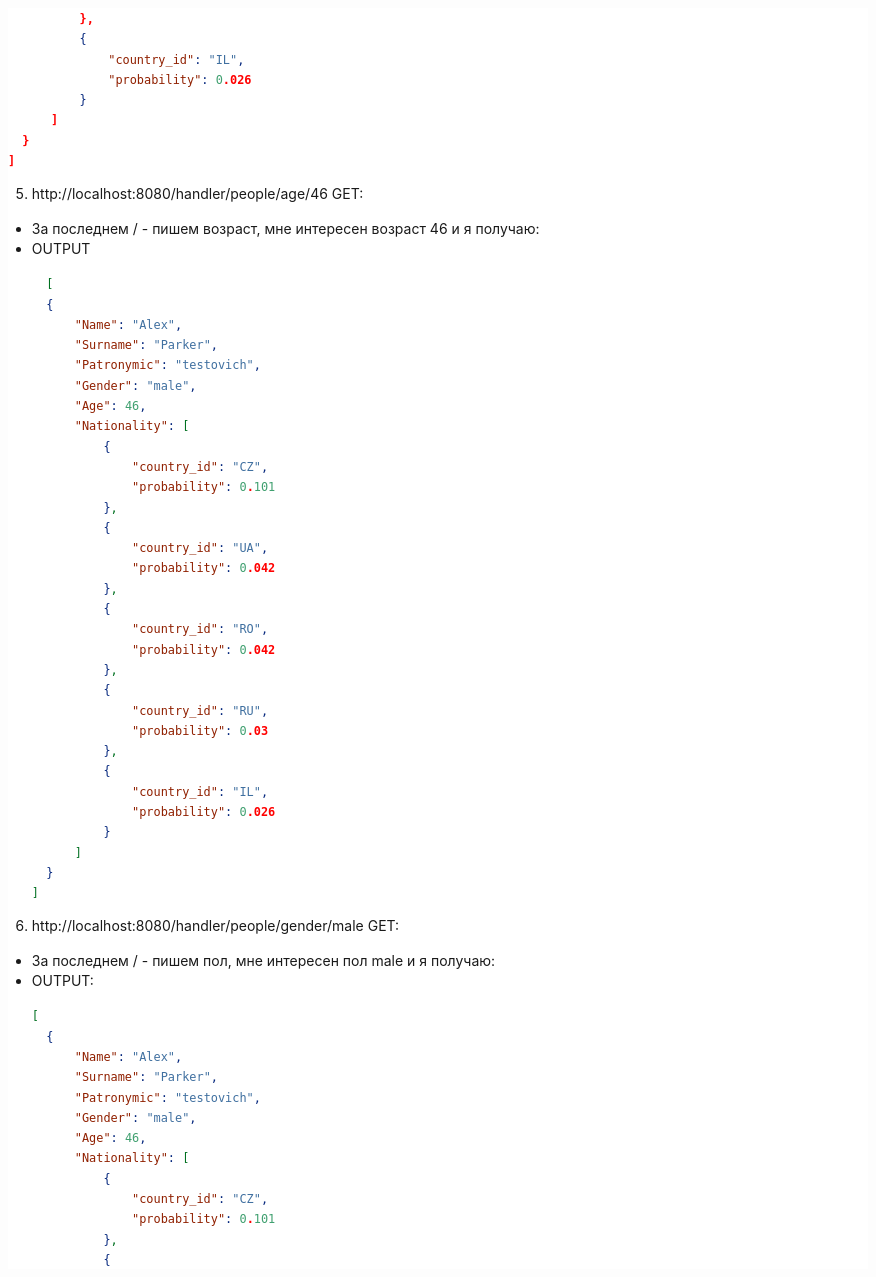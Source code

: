   ```json
            },
            {
                "country_id": "IL",
                "probability": 0.026
            }
        ]
    }
  ]
  ```

5. http://localhost:8080/handler/people/age/46 GET:
- За последнем / - пишем возраст, мне интересен возраст 46 и я получаю:
- OUTPUT
  ```json
    [
    {
        "Name": "Alex",
        "Surname": "Parker",
        "Patronymic": "testovich",
        "Gender": "male",
        "Age": 46,
        "Nationality": [
            {
                "country_id": "CZ",
                "probability": 0.101
            },
            {
                "country_id": "UA",
                "probability": 0.042
            },
            {
                "country_id": "RO",
                "probability": 0.042
            },
            {
                "country_id": "RU",
                "probability": 0.03
            },
            {
                "country_id": "IL",
                "probability": 0.026
            }
        ]
    }
  ]
  ```

6. http://localhost:8080/handler/people/gender/male GET:
- За последнем / - пишем пол, мне интересен пол male и я получаю:
- OUTPUT:
  ```json
  [
    {
        "Name": "Alex",
        "Surname": "Parker",
        "Patronymic": "testovich",
        "Gender": "male",
        "Age": 46,
        "Nationality": [
            {
                "country_id": "CZ",
                "probability": 0.101
            },
            {
  ```